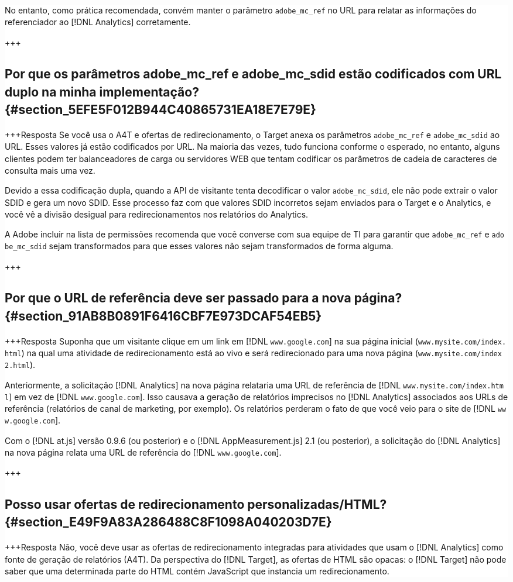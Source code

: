 No entanto, como prática recomendada, convém manter o parâmetro `adobe_mc_ref` no URL para relatar as informações do referenciador ao [!DNL Analytics] corretamente.

+++

## Por que os parâmetros adobe_mc_ref e adobe_mc_sdid estão codificados com URL duplo na minha implementação? {#section_5EFE5F012B944C40865731EA18E7E79E}

+++Resposta
Se você usa o A4T e ofertas de redirecionamento, o Target anexa os parâmetros `adobe_mc_ref` e `adobe_mc_sdid` ao URL. Esses valores já estão codificados por URL. Na maioria das vezes, tudo funciona conforme o esperado, no entanto, alguns clientes podem ter balanceadores de carga ou servidores WEB que tentam codificar os parâmetros de cadeia de caracteres de consulta mais uma vez.

Devido a essa codificação dupla, quando a API de visitante tenta decodificar o valor `adobe_mc_sdid`, ele não pode extrair o valor SDID e gera um novo SDID. Esse processo faz com que valores SDID incorretos sejam enviados para o Target e o Analytics, e você vê a divisão desigual para redirecionamentos nos relatórios do Analytics.

A Adobe incluir na lista de permissões recomenda que você converse com sua equipe de TI para garantir que `adobe_mc_ref` e `adobe_mc_sdid` sejam transformados para que esses valores não sejam transformados de forma alguma.

+++

## Por que o URL de referência deve ser passado para a nova página? {#section_91AB8B0891F6416CBF7E973DCAF54EB5}

+++Resposta
Suponha que um visitante clique em um link em [!DNL `www.google.com`] na sua página inicial (`www.mysite.com/index.html`) na qual uma atividade de redirecionamento está ao vivo e será redirecionado para uma nova página (`www.mysite.com/index2.html`).

Anteriormente, a solicitação [!DNL Analytics] na nova página relataria uma URL de referência de [!DNL `www.mysite.com/index.html`] em vez de [!DNL `www.google.com`]. Isso causava a geração de relatórios imprecisos no [!DNL Analytics] associados aos URLs de referência (relatórios de canal de marketing, por exemplo). Os relatórios perderam o fato de que você veio para o site de [!DNL `www.google.com`].

Com o [!DNL at.js] versão 0.9.6 (ou posterior) e o [!DNL AppMeasurement.js] 2.1 (ou posterior), a solicitação do [!DNL Analytics] na nova página relata uma URL de referência do [!DNL `www.google.com`].

+++

## Posso usar ofertas de redirecionamento personalizadas/HTML? {#section_E49F9A83A286488C8F1098A040203D7E}

+++Resposta
Não, você deve usar as ofertas de redirecionamento integradas para atividades que usam o [!DNL Analytics] como fonte de geração de relatórios (A4T). Da perspectiva do [!DNL Target], as ofertas de HTML são opacas: o [!DNL Target] não pode saber que uma determinada parte do HTML contém JavaScript que instancia um redirecionamento.
